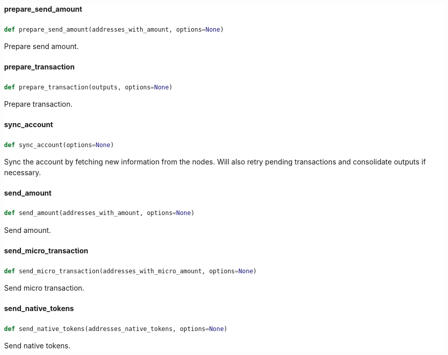 <a id="iota_wallet.account.Account.prepare_send_amount"></a>

#### prepare\_send\_amount

```python
def prepare_send_amount(addresses_with_amount, options=None)
```

Prepare send amount.

<a id="iota_wallet.account.Account.prepare_transaction"></a>

#### prepare\_transaction

```python
def prepare_transaction(outputs, options=None)
```

Prepare transaction.

<a id="iota_wallet.account.Account.sync_account"></a>

#### sync\_account

```python
def sync_account(options=None)
```

Sync the account by fetching new information from the nodes.
Will also retry pending transactions and consolidate outputs if necessary.

<a id="iota_wallet.account.Account.send_amount"></a>

#### send\_amount

```python
def send_amount(addresses_with_amount, options=None)
```

Send amount.

<a id="iota_wallet.account.Account.send_micro_transaction"></a>

#### send\_micro\_transaction

```python
def send_micro_transaction(addresses_with_micro_amount, options=None)
```

Send micro transaction.

<a id="iota_wallet.account.Account.send_native_tokens"></a>

#### send\_native\_tokens

```python
def send_native_tokens(addresses_native_tokens, options=None)
```

Send native tokens.

<a id="iota_wallet.account.Account.send_nft"></a>
